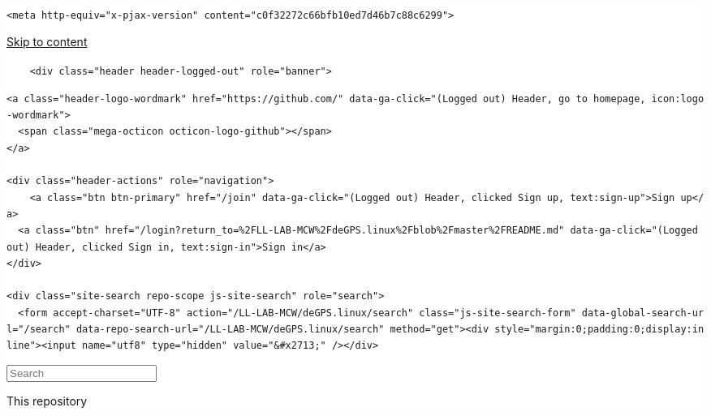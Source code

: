     


    <meta http-equiv="x-pjax-version" content="c0f32272c66bfb10ed7d46b7c88c6299">

      
  <meta name="description" content="deGPS.linux - 1">
  <meta name="go-import" content="github.com/LL-LAB-MCW/deGPS.linux git https://github.com/LL-LAB-MCW/deGPS.linux.git">

  <meta content="7142529" name="octolytics-dimension-user_id" /><meta content="LL-LAB-MCW" name="octolytics-dimension-user_login" /><meta content="23237435" name="octolytics-dimension-repository_id" /><meta content="LL-LAB-MCW/deGPS.linux" name="octolytics-dimension-repository_nwo" /><meta content="true" name="octolytics-dimension-repository_public" /><meta content="false" name="octolytics-dimension-repository_is_fork" /><meta content="23237435" name="octolytics-dimension-repository_network_root_id" /><meta content="LL-LAB-MCW/deGPS.linux" name="octolytics-dimension-repository_network_root_nwo" />
  <link href="https://github.com/LL-LAB-MCW/deGPS.linux/commits/master.atom" rel="alternate" title="Recent Commits to deGPS.linux:master" type="application/atom+xml">

  </head>


  <body class="logged_out  env-production  vis-public page-blob">
    <a href="#start-of-content" tabindex="1" class="accessibility-aid js-skip-to-content">Skip to content</a>
    <div class="wrapper">
      
      
      


        
        <div class="header header-logged-out" role="banner">
  <div class="container clearfix">

    <a class="header-logo-wordmark" href="https://github.com/" data-ga-click="(Logged out) Header, go to homepage, icon:logo-wordmark">
      <span class="mega-octicon octicon-logo-github"></span>
    </a>

    <div class="header-actions" role="navigation">
        <a class="btn btn-primary" href="/join" data-ga-click="(Logged out) Header, clicked Sign up, text:sign-up">Sign up</a>
      <a class="btn" href="/login?return_to=%2FLL-LAB-MCW%2FdeGPS.linux%2Fblob%2Fmaster%2FREADME.md" data-ga-click="(Logged out) Header, clicked Sign in, text:sign-in">Sign in</a>
    </div>

    <div class="site-search repo-scope js-site-search" role="search">
      <form accept-charset="UTF-8" action="/LL-LAB-MCW/deGPS.linux/search" class="js-site-search-form" data-global-search-url="/search" data-repo-search-url="/LL-LAB-MCW/deGPS.linux/search" method="get"><div style="margin:0;padding:0;display:inline"><input name="utf8" type="hidden" value="&#x2713;" /></div>
  <input type="text"
    class="js-site-search-field is-clearable"
    data-hotkey="s"
    name="q"
    placeholder="Search"
    data-global-scope-placeholder="Search GitHub"
    data-repo-scope-placeholder="Search"
    tabindex="1"
    autocapitalize="off">
  <div class="scope-badge">This repository</div>
</form>
    </div>

